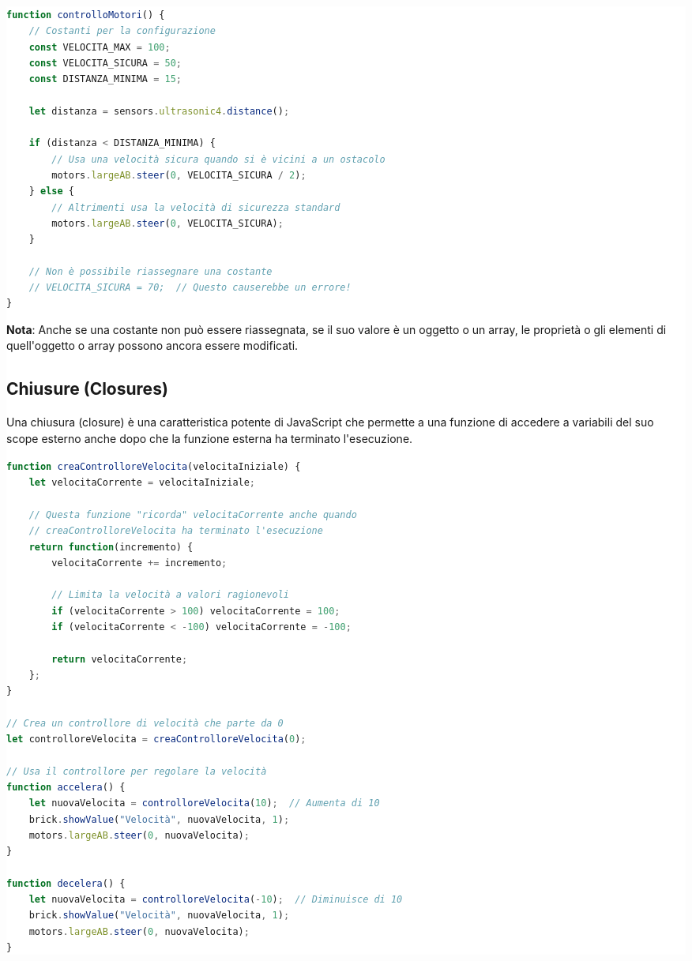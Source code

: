 ```javascript
function controlloMotori() {
    // Costanti per la configurazione
    const VELOCITA_MAX = 100;
    const VELOCITA_SICURA = 50;
    const DISTANZA_MINIMA = 15;
    
    let distanza = sensors.ultrasonic4.distance();
    
    if (distanza < DISTANZA_MINIMA) {
        // Usa una velocità sicura quando si è vicini a un ostacolo
        motors.largeAB.steer(0, VELOCITA_SICURA / 2);
    } else {
        // Altrimenti usa la velocità di sicurezza standard
        motors.largeAB.steer(0, VELOCITA_SICURA);
    }
    
    // Non è possibile riassegnare una costante
    // VELOCITA_SICURA = 70;  // Questo causerebbe un errore!
}
```

**Nota**: Anche se una costante non può essere riassegnata, se il suo valore è un oggetto o un array, le proprietà o gli elementi di quell'oggetto o array possono ancora essere modificati.

## Chiusure (Closures)

Una chiusura (closure) è una caratteristica potente di JavaScript che permette a una funzione di accedere a variabili del suo scope esterno anche dopo che la funzione esterna ha terminato l'esecuzione.

```javascript
function creaControlloreVelocita(velocitaIniziale) {
    let velocitaCorrente = velocitaIniziale;
    
    // Questa funzione "ricorda" velocitaCorrente anche quando
    // creaControlloreVelocita ha terminato l'esecuzione
    return function(incremento) {
        velocitaCorrente += incremento;
        
        // Limita la velocità a valori ragionevoli
        if (velocitaCorrente > 100) velocitaCorrente = 100;
        if (velocitaCorrente < -100) velocitaCorrente = -100;
        
        return velocitaCorrente;
    };
}

// Crea un controllore di velocità che parte da 0
let controlloreVelocita = creaControlloreVelocita(0);

// Usa il controllore per regolare la velocità
function accelera() {
    let nuovaVelocita = controlloreVelocita(10);  // Aumenta di 10
    brick.showValue("Velocità", nuovaVelocita, 1);
    motors.largeAB.steer(0, nuovaVelocita);
}

function decelera() {
    let nuovaVelocita = controlloreVelocita(-10);  // Diminuisce di 10
    brick.showValue("Velocità", nuovaVelocita, 1);
    motors.largeAB.steer(0, nuovaVelocita);
}
```
